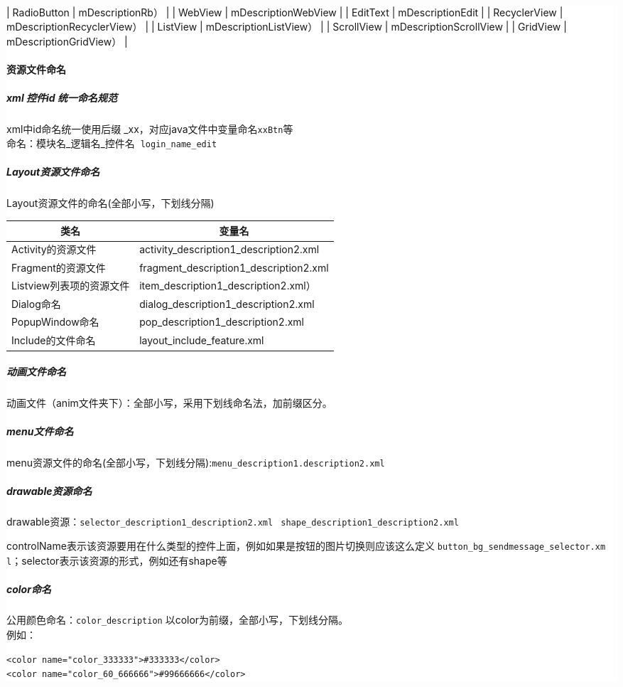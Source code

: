 | RadioButton | mDescriptionRb） |
| WebView | mDescriptionWebView |
| EditText  | mDescriptionEdit |
| RecyclerView | mDescriptionRecyclerView） |
| ListView | mDescriptionListView） |
| ScrollView  | mDescriptionScrollView |
| GridView | mDescriptionGridView） |


#### 资源文件命名
##### xml 控件id 统一命名规范

xml中id命名统一使用后缀 _xx，对应java文件中变量命名`xxBtn`等  
命名：模块名_逻辑名_控件名  `login_name_edit`

##### Layout资源文件命名

Layout资源文件的命名(全部小写，下划线分隔)

| 类名    | 变量名   |
| ------------------------ | ---------- |
| Activity的资源文件 | activity_description1_description2.xml |
| Fragment的资源文件  | fragment_description1_description2.xml |
| Listview列表项的资源文件 | item_description1_description2.xml） |
| Dialog命名 | dialog_description1_description2.xml |
| PopupWindow命名  | pop_description1_description2.xml |
| Include的文件命名 | layout_include_feature.xml |

##### 动画文件命名
动画文件（anim文件夹下）：全部小写，采用下划线命名法，加前缀区分。

##### menu文件命名
menu资源文件的命名(全部小写，下划线分隔):`menu_description1.description2.xml`  

##### drawable资源命名
drawable资源：`selector_description1_description2.xml `    `shape_description1_description2.xml `

controlName表示该资源要用在什么类型的控件上面，例如如果是按钮的图片切换则应该这么定义 `button_bg_sendmessage_selector.xml`；selector表示该资源的形式，例如还有shape等

##### color命名
公用颜色命名：`color_description` 以color为前缀，全部小写，下划线分隔。  
例如：  

	<color name="color_333333">#333333</color>
	<color name="color_60_666666">#99666666</color>  
